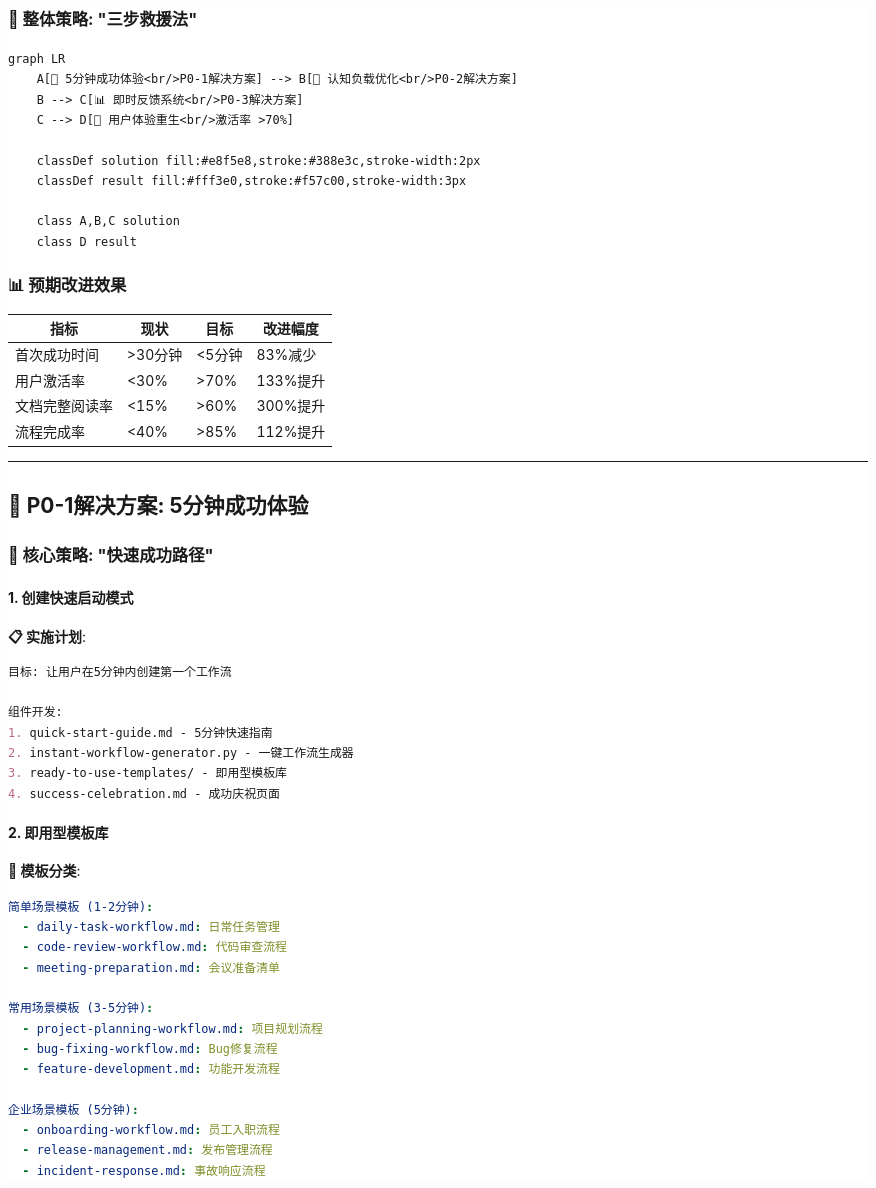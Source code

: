 ### 🎯 整体策略: "三步救援法"

```mermaid
graph LR
    A[📱 5分钟成功体验<br/>P0-1解决方案] --> B[🧠 认知负载优化<br/>P0-2解决方案]
    B --> C[📊 即时反馈系统<br/>P0-3解决方案]
    C --> D[🎉 用户体验重生<br/>激活率 >70%]
    
    classDef solution fill:#e8f5e8,stroke:#388e3c,stroke-width:2px
    classDef result fill:#fff3e0,stroke:#f57c00,stroke-width:3px
    
    class A,B,C solution
    class D result
```

### 📊 预期改进效果

| 指标 | 现状 | 目标 | 改进幅度 |
|------|------|------|----------|
| 首次成功时间 | >30分钟 | <5分钟 | 83%减少 |
| 用户激活率 | <30% | >70% | 133%提升 |
| 文档完整阅读率 | <15% | >60% | 300%提升 |
| 流程完成率 | <40% | >85% | 112%提升 |

---

## 🚀 P0-1解决方案: 5分钟成功体验

### 🎯 核心策略: "快速成功路径"

#### **1. 创建快速启动模式**

**📋 实施计划**:

```markdown
目标: 让用户在5分钟内创建第一个工作流

组件开发:
1. quick-start-guide.md - 5分钟快速指南
2. instant-workflow-generator.py - 一键工作流生成器
3. ready-to-use-templates/ - 即用型模板库
4. success-celebration.md - 成功庆祝页面
```

#### **2. 即用型模板库**

**📁 模板分类**:

```yaml
简单场景模板 (1-2分钟):
  - daily-task-workflow.md: 日常任务管理
  - code-review-workflow.md: 代码审查流程
  - meeting-preparation.md: 会议准备清单

常用场景模板 (3-5分钟):
  - project-planning-workflow.md: 项目规划流程
  - bug-fixing-workflow.md: Bug修复流程
  - feature-development.md: 功能开发流程

企业场景模板 (5分钟):
  - onboarding-workflow.md: 员工入职流程
  - release-management.md: 发布管理流程
  - incident-response.md: 事故响应流程
```